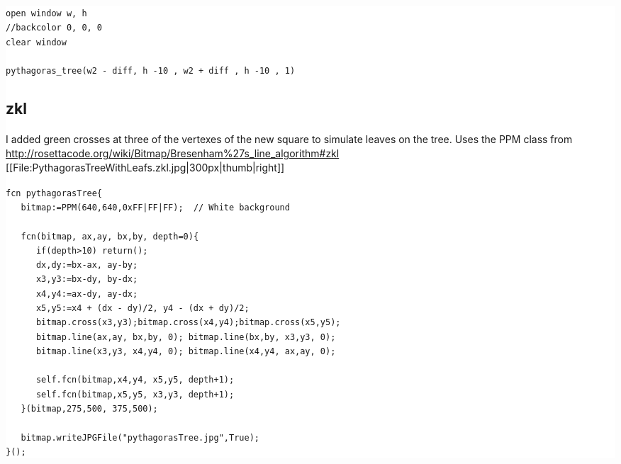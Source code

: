 ```Yabasic
open window w, h
//backcolor 0, 0, 0
clear window

pythagoras_tree(w2 - diff, h -10 , w2 + diff , h -10 , 1)
```



## zkl

I added green crosses at three of the vertexes of the new square to simulate leaves on the tree.
Uses the PPM class from http://rosettacode.org/wiki/Bitmap/Bresenham%27s_line_algorithm#zkl
[[File:PythagorasTreeWithLeafs.zkl.jpg|300px|thumb|right]]

```zkl
fcn pythagorasTree{
   bitmap:=PPM(640,640,0xFF|FF|FF);  // White background

   fcn(bitmap, ax,ay, bx,by, depth=0){
      if(depth>10) return();
      dx,dy:=bx-ax, ay-by;
      x3,y3:=bx-dy, by-dx;
      x4,y4:=ax-dy, ay-dx;
      x5,y5:=x4 + (dx - dy)/2, y4 - (dx + dy)/2;
      bitmap.cross(x3,y3);bitmap.cross(x4,y4);bitmap.cross(x5,y5);
      bitmap.line(ax,ay, bx,by, 0); bitmap.line(bx,by, x3,y3, 0);
      bitmap.line(x3,y3, x4,y4, 0); bitmap.line(x4,y4, ax,ay, 0);

      self.fcn(bitmap,x4,y4, x5,y5, depth+1);
      self.fcn(bitmap,x5,y5, x3,y3, depth+1);
   }(bitmap,275,500, 375,500);

   bitmap.writeJPGFile("pythagorasTree.jpg",True);
}();
```

